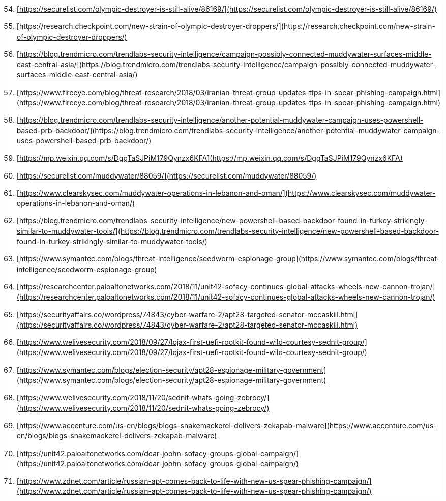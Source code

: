 54. [https://securelist.com/olympic-destroyer-is-still-alive/86169/](https://securelist.com/olympic-destroyer-is-still-alive/86169/)

55. [https://research.checkpoint.com/new-strain-of-olympic-destroyer-droppers/](https://research.checkpoint.com/new-strain-of-olympic-destroyer-droppers/)

56. [https://blog.trendmicro.com/trendlabs-security-intelligence/campaign-possibly-connected-muddywater-surfaces-middle-east-central-asia/](https://blog.trendmicro.com/trendlabs-security-intelligence/campaign-possibly-connected-muddywater-surfaces-middle-east-central-asia/)

57. [https://www.fireeye.com/blog/threat-research/2018/03/iranian-threat-group-updates-ttps-in-spear-phishing-campaign.html](https://www.fireeye.com/blog/threat-research/2018/03/iranian-threat-group-updates-ttps-in-spear-phishing-campaign.html)

58. [https://blog.trendmicro.com/trendlabs-security-intelligence/another-potential-muddywater-campaign-uses-powershell-based-prb-backdoor/](https://blog.trendmicro.com/trendlabs-security-intelligence/another-potential-muddywater-campaign-uses-powershell-based-prb-backdoor/)

59. [https://mp.weixin.qq.com/s/DggTaSJPiM179Qynzx6KFA](https://mp.weixin.qq.com/s/DggTaSJPiM179Qynzx6KFA)

60. [https://securelist.com/muddywater/88059/](https://securelist.com/muddywater/88059/)

61. [https://www.clearskysec.com/muddywater-operations-in-lebanon-and-oman/](https://www.clearskysec.com/muddywater-operations-in-lebanon-and-oman/)

62. [https://blog.trendmicro.com/trendlabs-security-intelligence/new-powershell-based-backdoor-found-in-turkey-strikingly-similar-to-muddywater-tools/](https://blog.trendmicro.com/trendlabs-security-intelligence/new-powershell-based-backdoor-found-in-turkey-strikingly-similar-to-muddywater-tools/)

63. [https://www.symantec.com/blogs/threat-intelligence/seedworm-espionage-group](https://www.symantec.com/blogs/threat-intelligence/seedworm-espionage-group)

64. [https://researchcenter.paloaltonetworks.com/2018/11/unit42-sofacy-continues-global-attacks-wheels-new-cannon-trojan/](https://researchcenter.paloaltonetworks.com/2018/11/unit42-sofacy-continues-global-attacks-wheels-new-cannon-trojan/)

65. [https://securityaffairs.co/wordpress/74843/cyber-warfare-2/apt28-targeted-senator-mccaskill.html](https://securityaffairs.co/wordpress/74843/cyber-warfare-2/apt28-targeted-senator-mccaskill.html)

66. [https://www.welivesecurity.com/2018/09/27/lojax-first-uefi-rootkit-found-wild-courtesy-sednit-group/](https://www.welivesecurity.com/2018/09/27/lojax-first-uefi-rootkit-found-wild-courtesy-sednit-group/)

67. [https://www.symantec.com/blogs/election-security/apt28-espionage-military-government](https://www.symantec.com/blogs/election-security/apt28-espionage-military-government)

68. [https://www.welivesecurity.com/2018/11/20/sednit-whats-going-zebrocy/](https://www.welivesecurity.com/2018/11/20/sednit-whats-going-zebrocy/)

69. [https://www.accenture.com/us-en/blogs/blogs-snakemackerel-delivers-zekapab-malware](https://www.accenture.com/us-en/blogs/blogs-snakemackerel-delivers-zekapab-malware)

70. [https://unit42.paloaltonetworks.com/dear-joohn-sofacy-groups-global-campaign/](https://unit42.paloaltonetworks.com/dear-joohn-sofacy-groups-global-campaign/)

71. [https://www.zdnet.com/article/russian-apt-comes-back-to-life-with-new-us-spear-phishing-campaign/](https://www.zdnet.com/article/russian-apt-comes-back-to-life-with-new-us-spear-phishing-campaign/)
